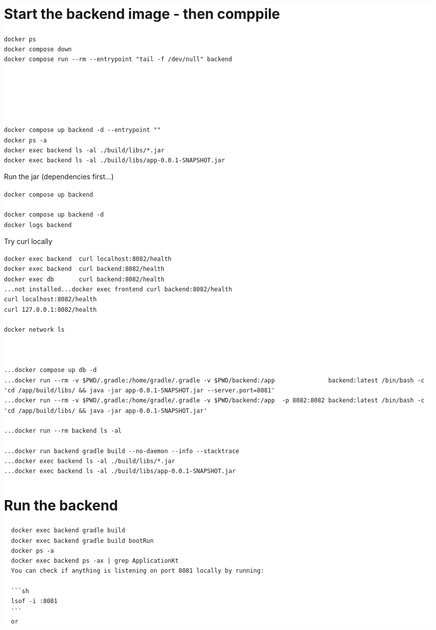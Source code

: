 # Start the backend image - then comppile
    docker ps
    docker compose down
    docker compose run --rm --entrypoint "tail -f /dev/null" backend






    docker compose up backend -d --entrypoint "" 
    docker ps -a
    docker exec backend ls -al ./build/libs/*.jar
    docker exec backend ls -al ./build/libs/app-0.0.1-SNAPSHOT.jar
    
Run the jar (dependencies first...)

    docker compose up backend

    docker compose up backend -d
    docker logs backend

Try curl locally

    docker exec backend  curl localhost:8082/health
    docker exec backend  curl backend:8082/health
    docker exec db       curl backend:8082/health
    ...not installed...docker exec frontend curl backend:8082/health
    curl localhost:8082/health
    curl 127.0.0.1:8082/health

    docker network ls



    ...docker compose up db -d
    ...docker run --rm -v $PWD/.gradle:/home/gradle/.gradle -v $PWD/backend:/app               backend:latest /bin/bash -c 'cd /app/build/libs/ && java -jar app-0.0.1-SNAPSHOT.jar --server.port=8081'
    ...docker run --rm -v $PWD/.gradle:/home/gradle/.gradle -v $PWD/backend:/app  -p 8082:8082 backend:latest /bin/bash -c 'cd /app/build/libs/ && java -jar app-0.0.1-SNAPSHOT.jar'

    ...docker run --rm backend ls -al

    ...docker run backend gradle build --no-daemon --info --stacktrace
    ...docker exec backend ls -al ./build/libs/*.jar
    ...docker exec backend ls -al ./build/libs/app-0.0.1-SNAPSHOT.jar

# Run the backend


      docker exec backend gradle build
      docker exec backend gradle build bootRun
      docker ps -a
      docker exec backend ps -ax | grep ApplicationKt
      You can check if anything is listening on port 8081 locally by running:

      ```sh
      lsof -i :8081
      ```
      or
